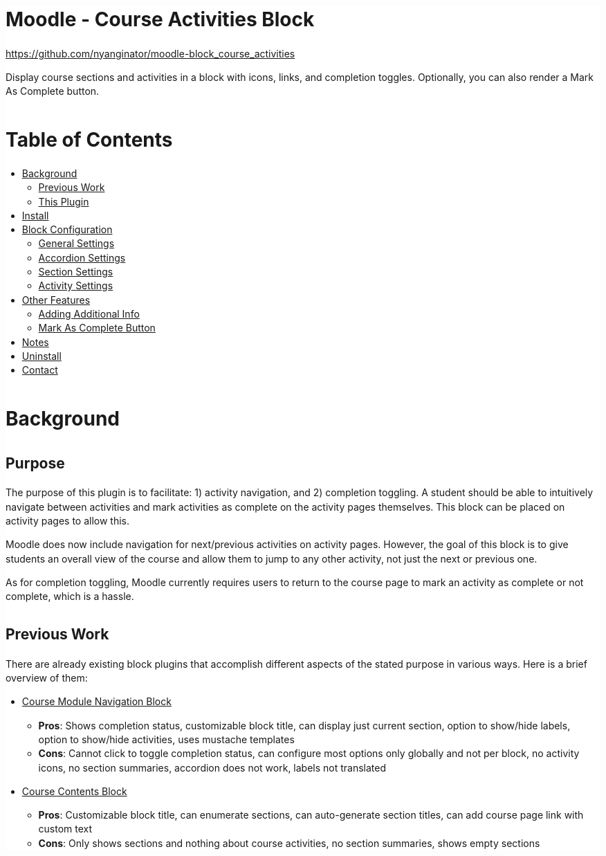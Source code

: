 # Moodle - Course Activities Block
https://github.com/nyanginator/moodle-block_course_activities

Display course sections and activities in a block with icons, links, and completion toggles. Optionally, you can also render a Mark As Complete button.

Table of Contents
=================
* [Background](#background)
  * [Previous Work](#previous-work)
  * [This Plugin](#this-plugin)
* [Install](#install)
* [Block Configuration](#block-configuration)
  * [General Settings](#general-settings)
  * [Accordion Settings](#accordion-settings)
  * [Section Settings](#section-settings)
  * [Activity Settings](#activity-settings)
* [Other Features](#other-features)
  * [Adding Additional Info](#adding-additional-info)
  * [Mark As Complete Button](#mark-as-complete-button)
* [Notes](#notes)
* [Uninstall](#uninstall)
* [Contact](#contact)

Background
==========

Purpose
-------------
The purpose of this plugin is to facilitate: 1) activity navigation, and 2) completion toggling. A student should be able to intuitively navigate between activities and mark activities as complete on the activity pages themselves. This block can be placed on activity pages to allow this.

Moodle does now include navigation for next/previous activities on activity pages. However, the goal of this block is to give students an overall view of the course and allow them to jump to any other activity, not just the next or previous one.

As for completion toggling, Moodle currently requires users to return to the course page to mark an activity as complete or not complete, which is a hassle.

Previous Work
-------------
There are already existing block plugins that accomplish different aspects of the stated purpose in various ways. Here is a brief overview of them:

* [Course Module Navigation Block](https://moodle.org/plugins/block_course_modulenavigation)
  - **Pros**: Shows completion status, customizable block title, can display just current section, option to show/hide labels, option to show/hide activities, uses mustache templates
  - **Cons**: Cannot click to toggle completion status, can configure most options only globally and not per block, no activity icons, no section summaries, accordion does not work, labels not translated

* [Course Contents Block](https://moodle.org/plugins/block_course_contents)
  - **Pros**: Customizable block title, can enumerate sections, can auto-generate section titles, can add course page link with custom text
  - **Cons**: Only shows sections and nothing about course activities, no section summaries, shows empty sections
